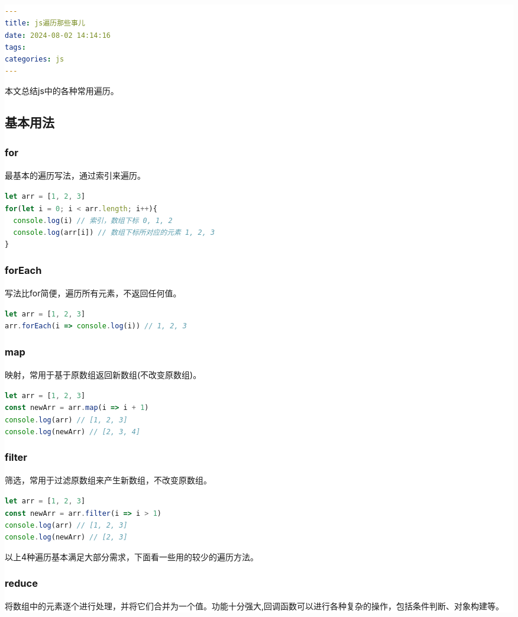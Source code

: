 ```yaml
---
title: js遍历那些事儿
date: 2024-08-02 14:14:16
tags:
categories: js
---
```

本文总结js中的各种常用遍历。

## 基本用法

### for
最基本的遍历写法，通过索引来遍历。
```javascript
let arr = [1, 2, 3]
for(let i = 0; i < arr.length; i++){
  console.log(i) // 索引，数组下标 0, 1, 2
  console.log(arr[i]) // 数组下标所对应的元素 1, 2, 3
}
```

### forEach
写法比for简便，遍历所有元素，不返回任何值。
```javascript
let arr = [1, 2, 3]
arr.forEach(i => console.log(i)) // 1, 2, 3
```

### map
映射，常用于基于原数组返回新数组(不改变原数组)。
```javascript
let arr = [1, 2, 3]
const newArr = arr.map(i => i + 1)
console.log(arr) // [1, 2, 3]
console.log(newArr) // [2, 3, 4]
```

### filter
筛选，常用于过滤原数组来产生新数组，不改变原数组。
```javascript
let arr = [1, 2, 3]
const newArr = arr.filter(i => i > 1)
console.log(arr) // [1, 2, 3]
console.log(newArr) // [2, 3]
```

以上4种遍历基本满足大部分需求，下面看一些用的较少的遍历方法。

### reduce
将数组中的元素逐个进行处理，并将它们合并为一个值。功能十分强大,回调函数可以进行各种复杂的操作，包括条件判断、对象构建等。
